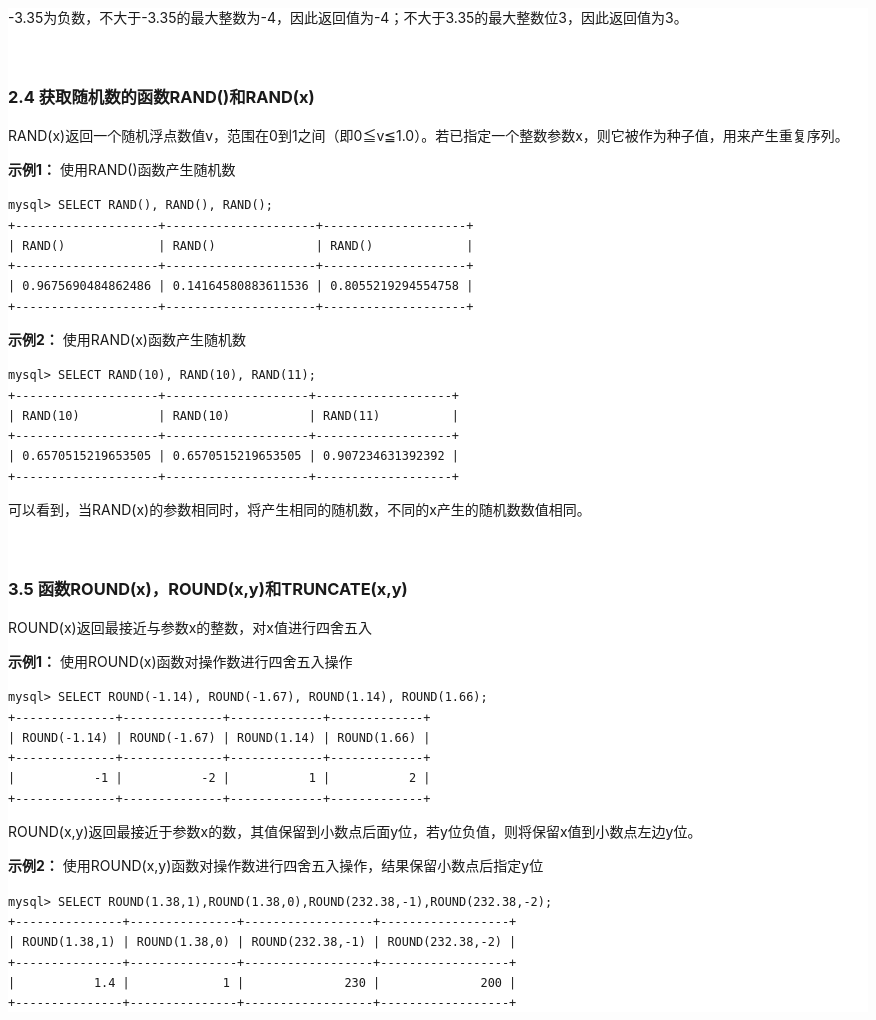 -3.35为负数，不大于-3.35的最大整数为-4，因此返回值为-4；不大于3.35的最大整数位3，因此返回值为3。

<br>

### 2.4 获取随机数的函数RAND()和RAND(x)

RAND(x)返回一个随机浮点数值v，范围在0到1之间（即0≦v≦1.0）。若已指定一个整数参数x，则它被作为种子值，用来产生重复序列。

**示例1：** 使用RAND()函数产生随机数

```
mysql> SELECT RAND(), RAND(), RAND();
+--------------------+---------------------+--------------------+
| RAND()             | RAND()              | RAND()             |
+--------------------+---------------------+--------------------+
| 0.9675690484862486 | 0.14164580883611536 | 0.8055219294554758 |
+--------------------+---------------------+--------------------+
```

**示例2：** 使用RAND(x)函数产生随机数

```
mysql> SELECT RAND(10), RAND(10), RAND(11);
+--------------------+--------------------+-------------------+
| RAND(10)           | RAND(10)           | RAND(11)          |
+--------------------+--------------------+-------------------+
| 0.6570515219653505 | 0.6570515219653505 | 0.907234631392392 |
+--------------------+--------------------+-------------------+
```

可以看到，当RAND(x)的参数相同时，将产生相同的随机数，不同的x产生的随机数数值相同。

<br>

### 3.5 函数ROUND(x)，ROUND(x,y)和TRUNCATE(x,y)

ROUND(x)返回最接近与参数x的整数，对x值进行四舍五入

**示例1：** 使用ROUND(x)函数对操作数进行四舍五入操作

```
mysql> SELECT ROUND(-1.14), ROUND(-1.67), ROUND(1.14), ROUND(1.66);
+--------------+--------------+-------------+-------------+
| ROUND(-1.14) | ROUND(-1.67) | ROUND(1.14) | ROUND(1.66) |
+--------------+--------------+-------------+-------------+
|           -1 |           -2 |           1 |           2 |
+--------------+--------------+-------------+-------------+
```

ROUND(x,y)返回最接近于参数x的数，其值保留到小数点后面y位，若y位负值，则将保留x值到小数点左边y位。

**示例2：** 使用ROUND(x,y)函数对操作数进行四舍五入操作，结果保留小数点后指定y位

```
mysql> SELECT ROUND(1.38,1),ROUND(1.38,0),ROUND(232.38,-1),ROUND(232.38,-2);
+---------------+---------------+------------------+------------------+
| ROUND(1.38,1) | ROUND(1.38,0) | ROUND(232.38,-1) | ROUND(232.38,-2) |
+---------------+---------------+------------------+------------------+
|           1.4 |             1 |              230 |              200 |
+---------------+---------------+------------------+------------------+
```
